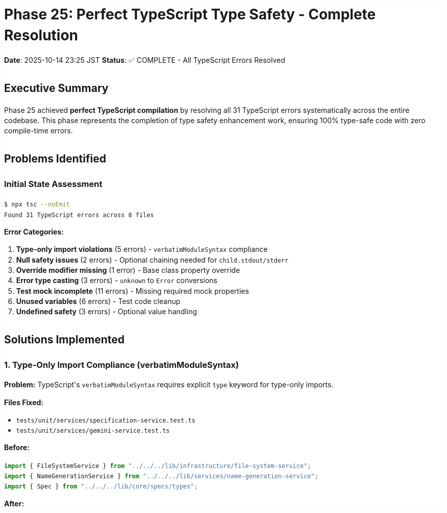 # Phase 25: Perfect TypeScript Type Safety - Complete Resolution

**Date**: 2025-10-14 23:25 JST
**Status**: ✅ COMPLETE - All TypeScript Errors Resolved

## Executive Summary

Phase 25 achieved **perfect TypeScript compilation** by resolving all 31 TypeScript errors systematically across the entire codebase. This phase represents the completion of type safety enhancement work, ensuring 100% type-safe code with zero compile-time errors.

## Problems Identified

### Initial State Assessment

```bash
$ npx tsc --noEmit
Found 31 TypeScript errors across 8 files
```

**Error Categories:**

1. **Type-only import violations** (5 errors) - `verbatimModuleSyntax` compliance
2. **Null safety issues** (2 errors) - Optional chaining needed for `child.stdout/stderr`
3. **Override modifier missing** (1 error) - Base class property override
4. **Error type casting** (3 errors) - `unknown` to `Error` conversions
5. **Test mock incomplete** (11 errors) - Missing required mock properties
6. **Unused variables** (6 errors) - Test code cleanup
7. **Undefined safety** (3 errors) - Optional value handling

## Solutions Implemented

### 1. Type-Only Import Compliance (verbatimModuleSyntax)

**Problem:** TypeScript's `verbatimModuleSyntax` requires explicit `type` keyword for type-only imports.

**Files Fixed:**

- `tests/unit/services/specification-service.test.ts`
- `tests/unit/services/gemini-service.test.ts`

**Before:**

```typescript
import { FileSystemService } from "../../../lib/infrastructure/file-system-service";
import { NameGenerationService } from "../../../lib/services/name-generation-service";
import { Spec } from "../../../lib/core/specs/types";
```

**After:**
